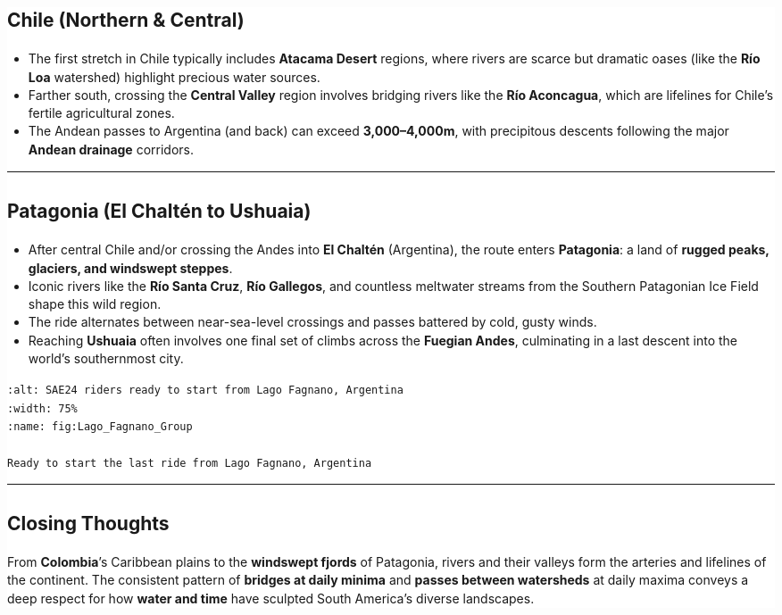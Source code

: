 
## Chile (Northern & Central)

- The first stretch in Chile typically includes **Atacama Desert** regions, where rivers are scarce but dramatic oases (like the **Río Loa** watershed) highlight precious water sources.
- Farther south, crossing the **Central Valley** region involves bridging rivers like the **Río Aconcagua**, which are lifelines for Chile’s fertile agricultural zones.
- The Andean passes to Argentina (and back) can exceed **3,000–4,000m**, with precipitous descents following the major **Andean drainage** corridors.

---

## Patagonia (El Chaltén to Ushuaia)

- After central Chile and/or crossing the Andes into **El Chaltén** (Argentina), the route enters **Patagonia**: a land of **rugged peaks, glaciers, and windswept steppes**.
- Iconic rivers like the **Río Santa Cruz**, **Río Gallegos**, and countless meltwater streams from the Southern Patagonian Ice Field shape this wild region.
- The ride alternates between near-sea-level crossings and passes battered by cold, gusty winds.  
- Reaching **Ushuaia** often involves one final set of climbs across the **Fuegian Andes**, culminating in a last descent into the world’s southernmost city.

```{figure} _static/photos/grp3.jpg
:alt: SAE24 riders ready to start from Lago Fagnano, Argentina 
:width: 75%
:name: fig:Lago_Fagnano_Group

Ready to start the last ride from Lago Fagnano, Argentina 
```

---

## Closing Thoughts

From **Colombia**’s Caribbean plains to the **windswept fjords** of Patagonia, rivers and their valleys form the arteries and lifelines of the continent. The consistent pattern of **bridges at daily minima** and **passes between watersheds** at daily maxima conveys a deep respect for how **water and time** have sculpted South America’s diverse landscapes.
